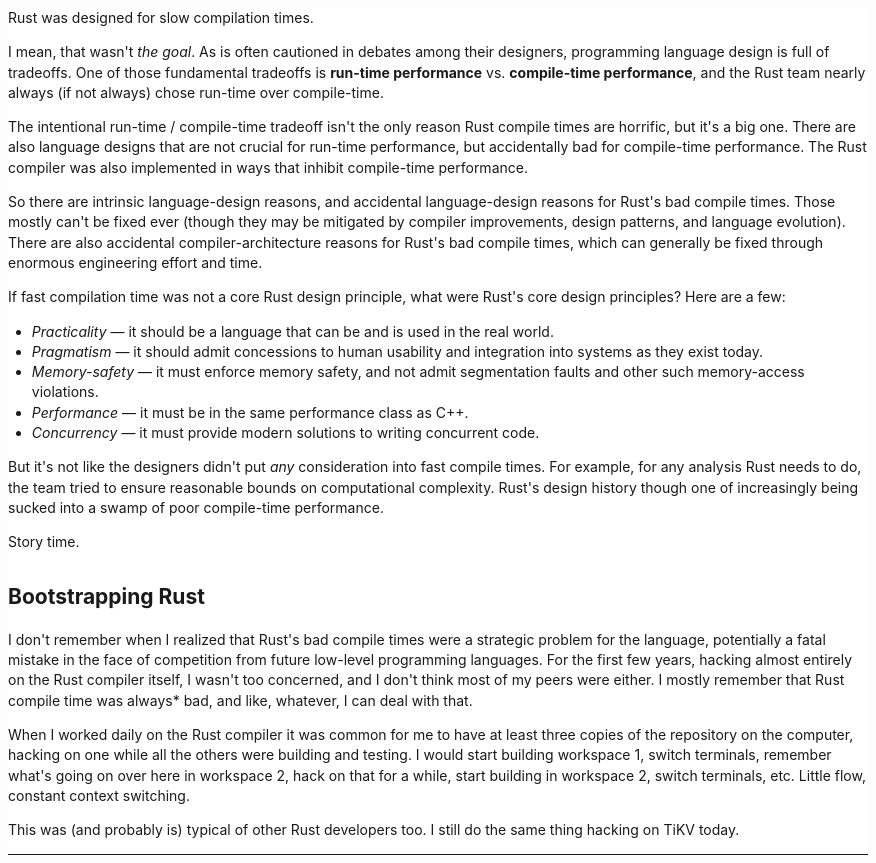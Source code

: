 Rust was designed for slow compilation times.

I mean, that wasn't _the goal_. As is often cautioned in debates among their designers, programming language design is full of tradeoffs. One of those fundamental tradeoffs is **run-time performance** vs. **compile-time performance**, and the Rust team nearly always (if not always) chose run-time over compile-time.

The intentional run-time / compile-time tradeoff isn't the only reason Rust compile times are horrific, but it's a big one. There are also language designs that are not crucial for run-time performance, but accidentally bad for compile-time performance. The Rust compiler was also implemented in ways that inhibit compile-time performance.

So there are intrinsic language-design reasons, and accidental language-design reasons for Rust's bad compile times. Those mostly can't be fixed ever (though they may be mitigated by compiler improvements, design patterns, and language evolution). There are also accidental compiler-architecture reasons for Rust's bad compile times, which can generally be fixed through enormous engineering effort and time.

If fast compilation time was not a core Rust design principle, what were Rust's core design principles? Here are a few:

- _Practicality_ &mdash; it should be a language that can be and is used in the real world.
- _Pragmatism_ &mdash; it should admit concessions to human usability and integration into systems as they exist today.
- _Memory-safety_ &mdash; it must enforce memory safety, and not admit segmentation faults and other such memory-access violations.
- _Performance_ &mdash; it must be in the same performance class as C++.
- _Concurrency_ &mdash; it must provide modern solutions to writing concurrent code.

But it's not like the designers didn't put _any_ consideration into fast compile times. For example, for any analysis Rust needs to do, the team tried to ensure reasonable bounds on computational complexity. Rust's design history though one of increasingly being sucked into a swamp of poor compile-time performance.

Story time.


## Bootstrapping Rust

I don't remember when I realized that Rust's bad compile times were a strategic problem for the language, potentially a fatal mistake in the face of competition from future low-level programming languages. For the first few years, hacking almost entirely on the Rust compiler itself, I wasn't too concerned, and I don't think most of my peers were either. I mostly remember that Rust compile time was always* bad, and like, whatever, I can deal with that.

When I worked daily on the Rust compiler it was common for me to have at least three copies of the repository on the computer, hacking on one while all the others were building and testing. I would start building workspace 1, switch terminals, remember what's going on over here in workspace 2, hack on that for a while, start building in workspace 2, switch terminals, etc. Little flow, constant context switching.

This was (and probably is) typical of other Rust developers too. I still do the same thing hacking on TiKV today.

---
